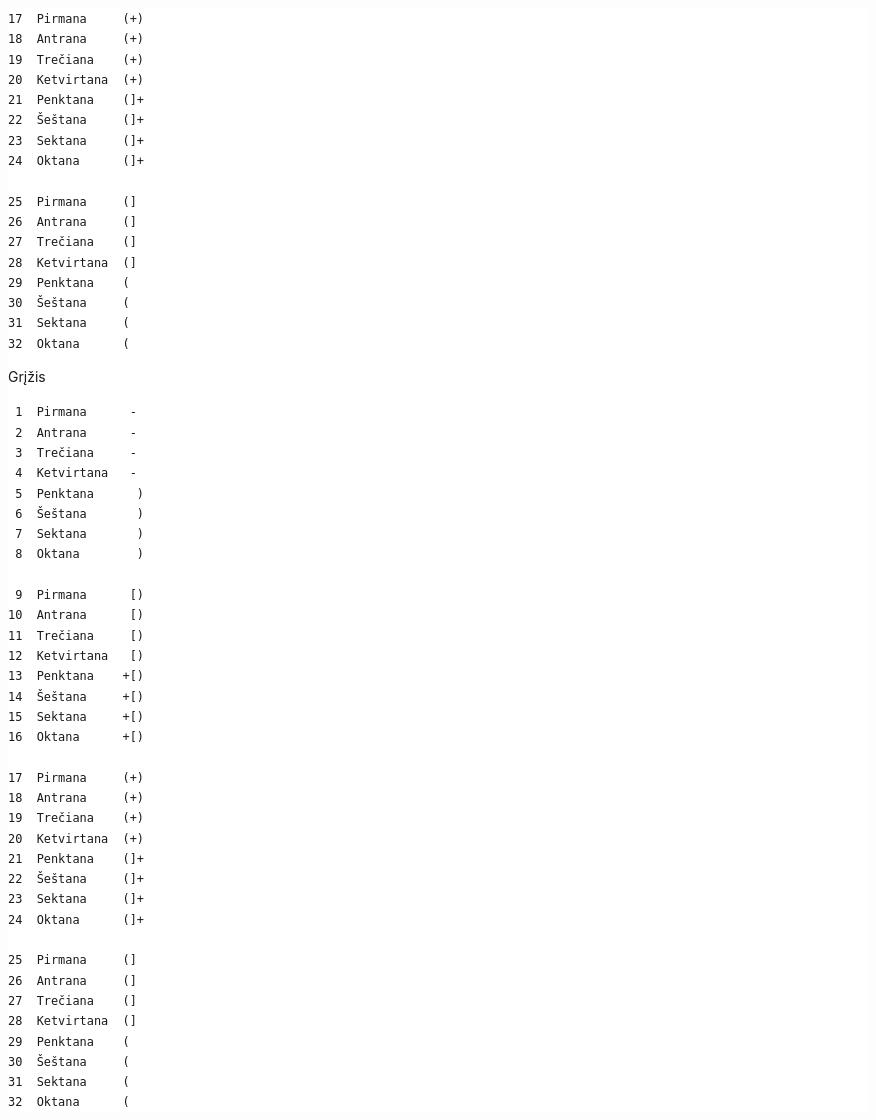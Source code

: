     17  Pirmana     (+)  
    18  Antrana     (+)  
    19  Trečiana    (+)  
    20  Ketvirtana  (+)  
    21  Penktana    (]+  
    22  Šeštana     (]+  
    23  Sektana     (]+  
    24  Oktana      (]+  

    25  Pirmana     (]   
    26  Antrana     (]   
    27  Trečiana    (]   
    28  Ketvirtana  (]   
    29  Penktana    (    
    30  Šeštana     (    
    31  Sektana     (    
    32  Oktana      (    

Grįžis

     1  Pirmana      -   
     2  Antrana      -   
     3  Trečiana     -   
     4  Ketvirtana   -   
     5  Penktana      )  
     6  Šeštana       )  
     7  Sektana       )  
     8  Oktana        )  

     9  Pirmana      [)  
    10  Antrana      [)  
    11  Trečiana     [)  
    12  Ketvirtana   [)  
    13  Penktana    +[)  
    14  Šeštana     +[)  
    15  Sektana     +[)  
    16  Oktana      +[)  

    17  Pirmana     (+)  
    18  Antrana     (+)  
    19  Trečiana    (+)  
    20  Ketvirtana  (+)  
    21  Penktana    (]+  
    22  Šeštana     (]+  
    23  Sektana     (]+  
    24  Oktana      (]+  

    25  Pirmana     (]   
    26  Antrana     (]   
    27  Trečiana    (]   
    28  Ketvirtana  (]   
    29  Penktana    (    
    30  Šeštana     (    
    31  Sektana     (    
    32  Oktana      (    
